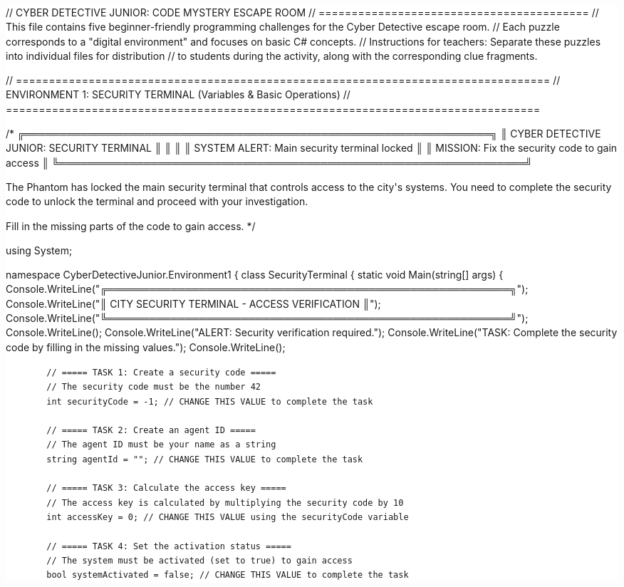 // CYBER DETECTIVE JUNIOR: CODE MYSTERY ESCAPE ROOM
// =========================================
// This file contains five beginner-friendly programming challenges for the Cyber Detective escape room.
// Each puzzle corresponds to a "digital environment" and focuses on basic C# concepts.
// Instructions for teachers: Separate these puzzles into individual files for distribution
// to students during the activity, along with the corresponding clue fragments.

// =================================================================================
// ENVIRONMENT 1: SECURITY TERMINAL (Variables & Basic Operations)
// =================================================================================

/*
╔══════════════════════════════════════════════════════════════════╗
║  CYBER DETECTIVE JUNIOR: SECURITY TERMINAL                       ║
║                                                                  ║
║  SYSTEM ALERT: Main security terminal locked                     ║
║  MISSION: Fix the security code to gain access                   ║
╚══════════════════════════════════════════════════════════════════╝

The Phantom has locked the main security terminal that controls access
to the city's systems. You need to complete the security code to unlock
the terminal and proceed with your investigation.

Fill in the missing parts of the code to gain access.
*/

using System;

namespace CyberDetectiveJunior.Environment1
{
    class SecurityTerminal
    {
        static void Main(string[] args)
        {
            Console.WriteLine("╔═════════════════════════════════════════════════════════╗");
            Console.WriteLine("║  CITY SECURITY TERMINAL - ACCESS VERIFICATION           ║");
            Console.WriteLine("╚═════════════════════════════════════════════════════════╝");
            Console.WriteLine();
            Console.WriteLine("ALERT: Security verification required.");
            Console.WriteLine("TASK: Complete the security code by filling in the missing values.");
            Console.WriteLine();
            
            // ===== TASK 1: Create a security code =====
            // The security code must be the number 42
            int securityCode = -1; // CHANGE THIS VALUE to complete the task
            
            // ===== TASK 2: Create an agent ID =====
            // The agent ID must be your name as a string
            string agentId = ""; // CHANGE THIS VALUE to complete the task
            
            // ===== TASK 3: Calculate the access key =====
            // The access key is calculated by multiplying the security code by 10
            int accessKey = 0; // CHANGE THIS VALUE using the securityCode variable
            
            // ===== TASK 4: Set the activation status =====
            // The system must be activated (set to true) to gain access
            bool systemActivated = false; // CHANGE THIS VALUE to complete the task
            